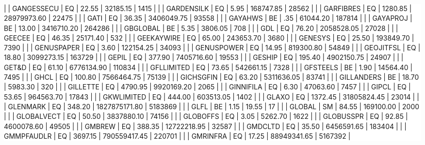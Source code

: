 |  | GANGESSECU | EQ | 22.55 | 32185.15 | 1415 |
|  | GARDENSILK | EQ | 5.95 | 168747.85 | 28562 |
|  | GARFIBRES | EQ | 1280.85 | 28979973.60 | 22475 |
|  | GATI | EQ | 36.35 | 3406049.75 | 93558 |
|  | GAYAHWS | BE | .35 | 61044.20 | 187814 |
|  | GAYAPROJ | BE | 13.00 | 3416710.20 | 264286 |
|  | GBGLOBAL | BE | 5.35 | 3806.05 | 708 |
|  | GDL | EQ | 76.20 | 2058528.05 | 27028 |
|  | GEECEE | EQ | 46.35 | 25171.40 | 532 |
|  | GEEKAYWIRE | EQ | 65.00 | 243653.70 | 3680 |
|  | GENESYS | EQ | 25.50 | 193849.70 | 7390 |
|  | GENUSPAPER | EQ | 3.60 | 122154.25 | 34093 |
|  | GENUSPOWER | EQ | 14.95 | 819300.80 | 54849 |
|  | GEOJITFSL | EQ | 18.80 | 3099273.15 | 163729 |
|  | GEPIL | EQ | 377.90 | 7405716.60 | 19553 |
|  | GESHIP | EQ | 195.40 | 4902150.75 | 24907 |
|  | GET&D | EQ | 61.10 | 6776134.90 | 110834 |
|  | GFLLIMITED | EQ | 73.65 | 542661.15 | 7328 |
|  | GFSTEELS | BE | 1.90 | 14564.40 | 7495 |
|  | GHCL | EQ | 100.80 | 7566464.75 | 75139 |
|  | GICHSGFIN | EQ | 63.20 | 5311636.05 | 83741 |
|  | GILLANDERS | BE | 18.70 | 5983.30 | 320 |
|  | GILLETTE | EQ | 4790.95 | 9920169.20 | 2065 |
|  | GINNIFILA | EQ | 6.30 | 47063.60 | 7457 |
|  | GIPCL | EQ | 53.65 | 964563.70 | 17843 |
|  | GKWLIMITED | EQ | 444.00 | 603513.05 | 1402 |
|  | GLAXO | EQ | 1372.45 | 31805824.45 | 23014 |
|  | GLENMARK | EQ | 348.20 | 1827875171.80 | 5183869 |
|  | GLFL | BE | 1.15 | 19.55 | 17 |
|  | GLOBAL | SM | 84.55 | 169100.00 | 2000 |
|  | GLOBALVECT | EQ | 50.50 | 3837880.10 | 74156 |
|  | GLOBOFFS | EQ | 3.05 | 5262.70 | 1622 |
|  | GLOBUSSPR | EQ | 92.85 | 4600078.60 | 49505 |
|  | GMBREW | EQ | 388.35 | 12722218.95 | 32587 |
|  | GMDCLTD | EQ | 35.50 | 6456591.65 | 183404 |
|  | GMMPFAUDLR | EQ | 3697.15 | 790559417.45 | 220701 |
|  | GMRINFRA | EQ | 17.25 | 88949341.65 | 5167392 |